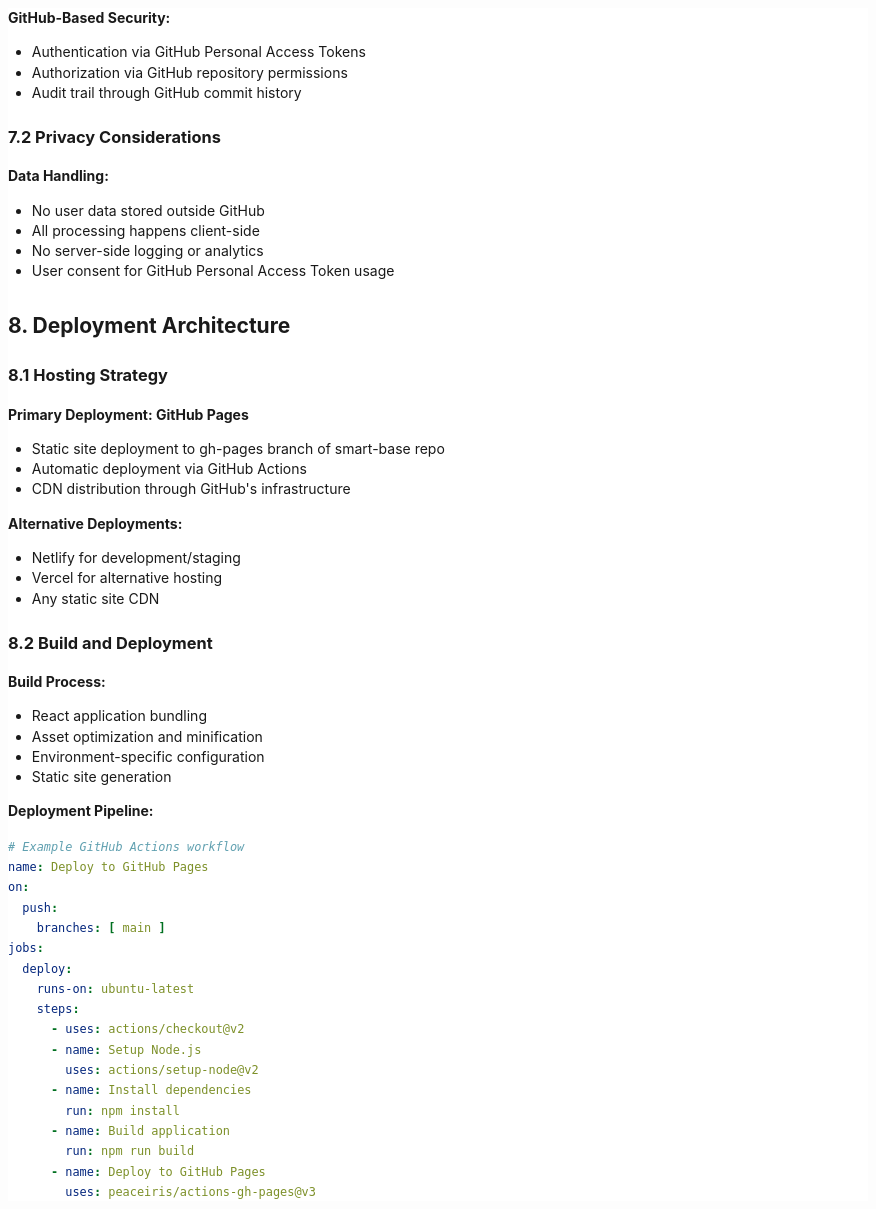 **GitHub-Based Security:**
- Authentication via GitHub Personal Access Tokens
- Authorization via GitHub repository permissions
- Audit trail through GitHub commit history

### 7.2 Privacy Considerations

**Data Handling:**
- No user data stored outside GitHub
- All processing happens client-side
- No server-side logging or analytics
- User consent for GitHub Personal Access Token usage

## 8. Deployment Architecture

### 8.1 Hosting Strategy

**Primary Deployment: GitHub Pages**
- Static site deployment to gh-pages branch of smart-base repo
- Automatic deployment via GitHub Actions
- CDN distribution through GitHub's infrastructure

**Alternative Deployments:**
- Netlify for development/staging
- Vercel for alternative hosting
- Any static site CDN

### 8.2 Build and Deployment

**Build Process:**
- React application bundling
- Asset optimization and minification
- Environment-specific configuration
- Static site generation

**Deployment Pipeline:**
```yaml
# Example GitHub Actions workflow
name: Deploy to GitHub Pages
on:
  push:
    branches: [ main ]
jobs:
  deploy:
    runs-on: ubuntu-latest
    steps:
      - uses: actions/checkout@v2
      - name: Setup Node.js
        uses: actions/setup-node@v2
      - name: Install dependencies
        run: npm install
      - name: Build application
        run: npm run build
      - name: Deploy to GitHub Pages
        uses: peaceiris/actions-gh-pages@v3
```
